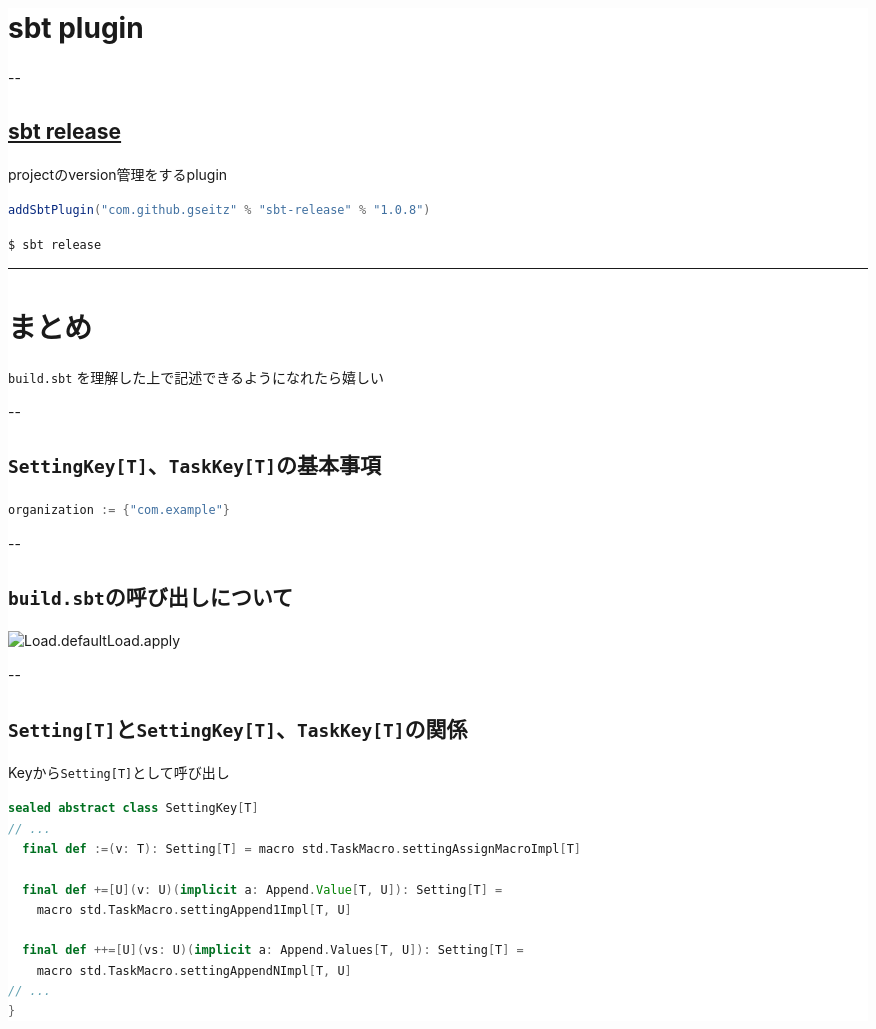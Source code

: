 
# sbt plugin

--

## [sbt release](https://github.com/sbt/sbt-release)

projectのversion管理をするplugin

```scala
addSbtPlugin("com.github.gseitz" % "sbt-release" % "1.0.8")
```

```bash
$ sbt release
```

---

# まとめ

`build.sbt` を理解した上で記述できるようになれたら嬉しい

--

## `SettingKey[T]`、`TaskKey[T]`の基本事項

```scala
organization := {"com.example"}
```

--

## `build.sbt`の呼び出しについて

![Load.defaultLoad.apply](https://www.scala-sbt.org/1.0/docs/files/settings-initialization-load-ordering.png)

--

## `Setting[T]`と`SettingKey[T]`、`TaskKey[T]`の関係

Keyから`Setting[T]`として呼び出し

```scala
sealed abstract class SettingKey[T]
// ...
  final def :=(v: T): Setting[T] = macro std.TaskMacro.settingAssignMacroImpl[T]

  final def +=[U](v: U)(implicit a: Append.Value[T, U]): Setting[T] =
    macro std.TaskMacro.settingAppend1Impl[T, U]

  final def ++=[U](vs: U)(implicit a: Append.Values[T, U]): Setting[T] =
    macro std.TaskMacro.settingAppendNImpl[T, U]
// ...
}
```
